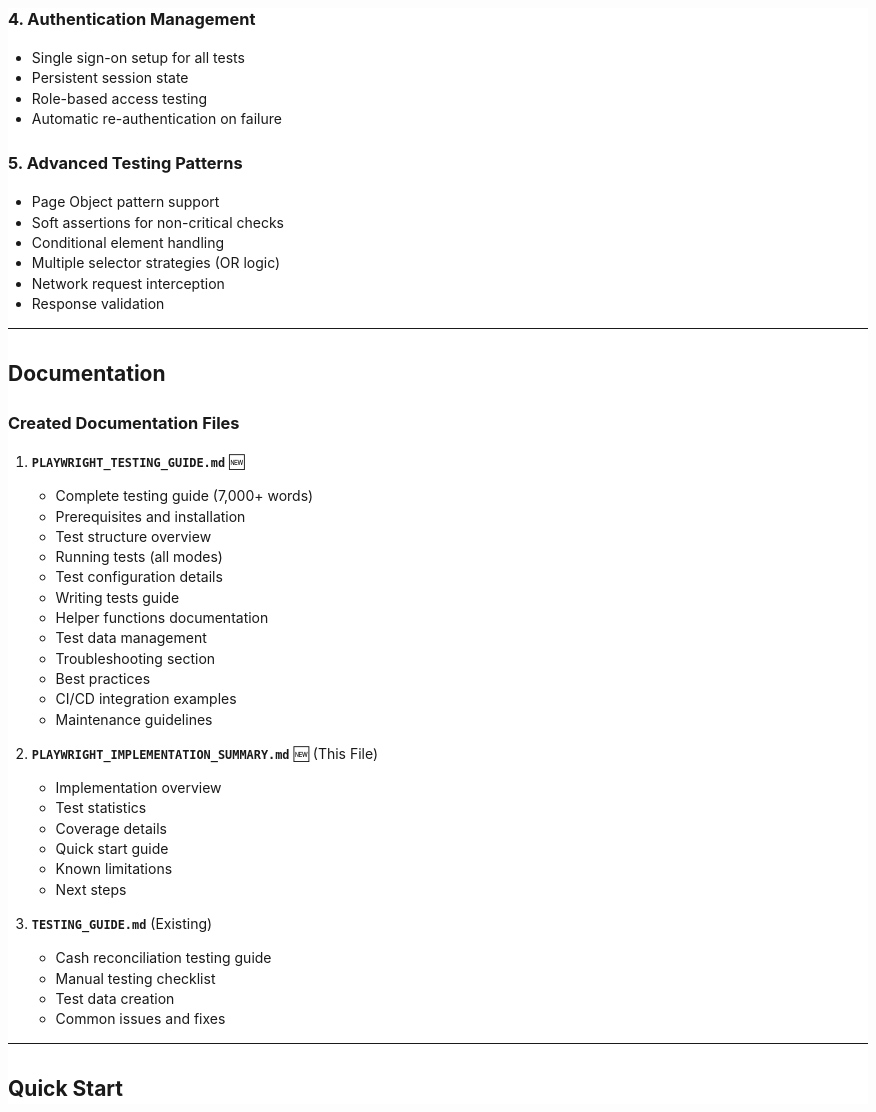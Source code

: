### 4. Authentication Management
- Single sign-on setup for all tests
- Persistent session state
- Role-based access testing
- Automatic re-authentication on failure

### 5. Advanced Testing Patterns
- Page Object pattern support
- Soft assertions for non-critical checks
- Conditional element handling
- Multiple selector strategies (OR logic)
- Network request interception
- Response validation

---

## Documentation

### Created Documentation Files

1. **`PLAYWRIGHT_TESTING_GUIDE.md`** 🆕
   - Complete testing guide (7,000+ words)
   - Prerequisites and installation
   - Test structure overview
   - Running tests (all modes)
   - Test configuration details
   - Writing tests guide
   - Helper functions documentation
   - Test data management
   - Troubleshooting section
   - Best practices
   - CI/CD integration examples
   - Maintenance guidelines

2. **`PLAYWRIGHT_IMPLEMENTATION_SUMMARY.md`** 🆕 (This File)
   - Implementation overview
   - Test statistics
   - Coverage details
   - Quick start guide
   - Known limitations
   - Next steps

3. **`TESTING_GUIDE.md`** (Existing)
   - Cash reconciliation testing guide
   - Manual testing checklist
   - Test data creation
   - Common issues and fixes

---

## Quick Start
